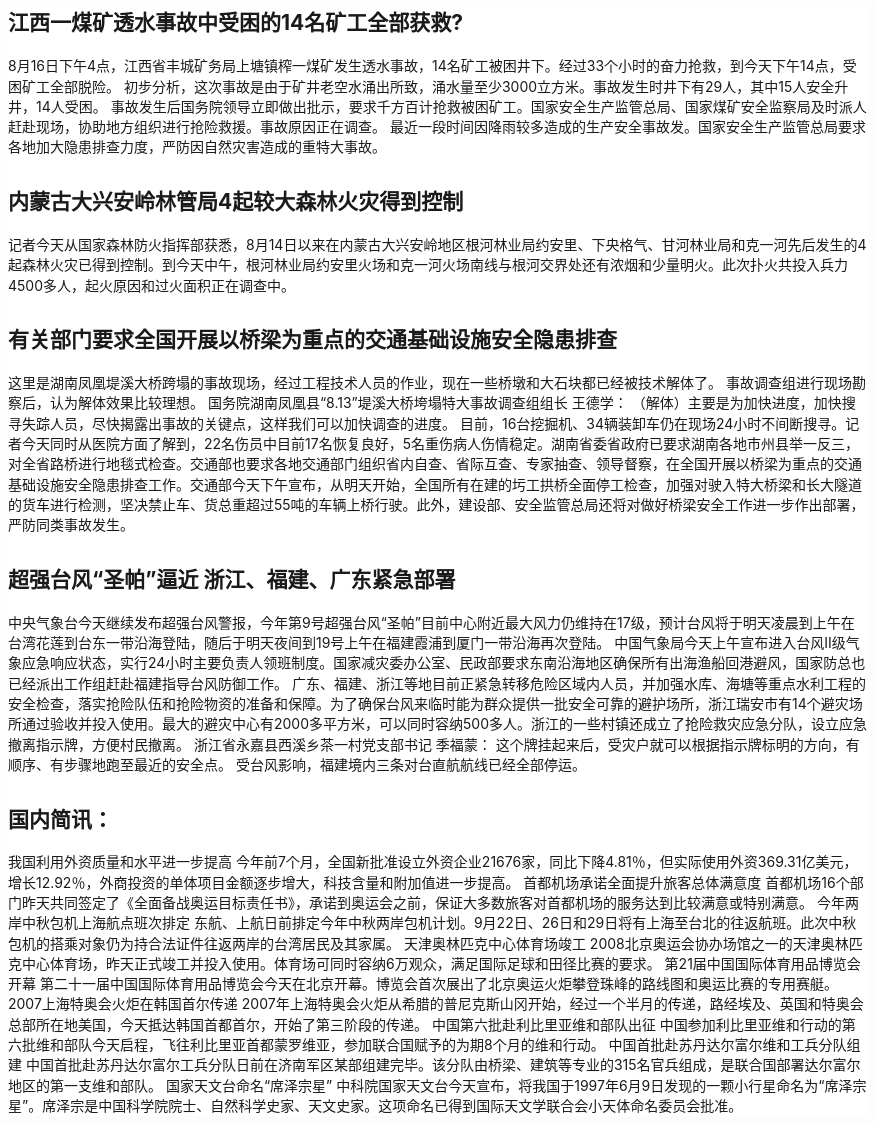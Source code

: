 
## 江西一煤矿透水事故中受困的14名矿工全部获救?


8月16日下午4点，江西省丰城矿务局上塘镇榨一煤矿发生透水事故，14名矿工被困井下。经过33个小时的奋力抢救，到今天下午14点，受困矿工全部脱险。
初步分析，这次事故是由于矿井老空水涌出所致，涌水量至少3000立方米。事故发生时井下有29人，其中15人安全升井，14人受困。
事故发生后国务院领导立即做出批示，要求千方百计抢救被困矿工。国家安全生产监管总局、国家煤矿安全监察局及时派人赶赴现场，协助地方组织进行抢险救援。事故原因正在调查。
最近一段时间因降雨较多造成的生产安全事故发。国家安全生产监管总局要求各地加大隐患排查力度，严防因自然灾害造成的重特大事故。


## 内蒙古大兴安岭林管局4起较大森林火灾得到控制


记者今天从国家森林防火指挥部获悉，8月14日以来在内蒙古大兴安岭地区根河林业局约安里、下央格气、甘河林业局和克一河先后发生的4起森林火灾已得到控制。到今天中午，根河林业局约安里火场和克一河火场南线与根河交界处还有浓烟和少量明火。此次扑火共投入兵力4500多人，起火原因和过火面积正在调查中。


## 有关部门要求全国开展以桥梁为重点的交通基础设施安全隐患排查


这里是湖南凤凰堤溪大桥跨塌的事故现场，经过工程技术人员的作业，现在一些桥墩和大石块都已经被技术解体了。
事故调查组进行现场勘察后，认为解体效果比较理想。
国务院湖南凤凰县“8.13”堤溪大桥垮塌特大事故调查组组长 王德学： 
（解体）主要是为加快进度，加快搜寻失踪人员，尽快揭露出事故的关键点，这样我们可以加快调查的进度。
目前，16台挖掘机、34辆装卸车仍在现场24小时不间断搜寻。记者今天同时从医院方面了解到，22名伤员中目前17名恢复良好，5名重伤病人伤情稳定。湖南省委省政府已要求湖南各地市州县举一反三，对全省路桥进行地毯式检查。交通部也要求各地交通部门组织省内自查、省际互查、专家抽查、领导督察，在全国开展以桥梁为重点的交通基础设施安全隐患排查工作。交通部今天下午宣布，从明天开始，全国所有在建的圬工拱桥全面停工检查，加强对驶入特大桥梁和长大隧道的货车进行检测，坚决禁止车、货总重超过55吨的车辆上桥行驶。此外，建设部、安全监管总局还将对做好桥梁安全工作进一步作出部署，严防同类事故发生。


## 超强台风“圣帕”逼近 浙江、福建、广东紧急部署


中央气象台今天继续发布超强台风警报，今年第9号超强台风“圣帕”目前中心附近最大风力仍维持在17级，预计台风将于明天凌晨到上午在台湾花莲到台东一带沿海登陆，随后于明天夜间到19号上午在福建霞浦到厦门一带沿海再次登陆。
中国气象局今天上午宣布进入台风Ⅱ级气象应急响应状态，实行24小时主要负责人领班制度。国家减灾委办公室、民政部要求东南沿海地区确保所有出海渔船回港避风，国家防总也已经派出工作组赶赴福建指导台风防御工作。
广东、福建、浙江等地目前正紧急转移危险区域内人员，并加强水库、海塘等重点水利工程的安全检查，落实抢险队伍和抢险物资的准备和保障。为了确保台风来临时能为群众提供一批安全可靠的避护场所，浙江瑞安市有14个避灾场所通过验收并投入使用。最大的避灾中心有2000多平方米，可以同时容纳500多人。浙江的一些村镇还成立了抢险救灾应急分队，设立应急撤离指示牌，方便村民撤离。
浙江省永嘉县西溪乡茶一村党支部书记 季福蒙：
这个牌挂起来后，受灾户就可以根据指示牌标明的方向，有顺序、有步骤地跑至最近的安全点。
受台风影响，福建境内三条对台直航航线已经全部停运。


## 国内简讯：


我国利用外资质量和水平进一步提高
今年前7个月，全国新批准设立外资企业21676家，同比下降4.81％，但实际使用外资369.31亿美元，增长12.92％，外商投资的单体项目金额逐步增大，科技含量和附加值进一步提高。
首都机场承诺全面提升旅客总体满意度
首都机场16个部门昨天共同签定了《全面备战奥运目标责任书》，承诺到奥运会之前，保证大多数旅客对首都机场的服务达到比较满意或特别满意。
今年两岸中秋包机上海航点班次排定
东航、上航日前排定今年中秋两岸包机计划。9月22日、26日和29日将有上海至台北的往返航班。此次中秋包机的搭乘对象仍为持合法证件往返两岸的台湾居民及其家属。
天津奥林匹克中心体育场竣工
2008北京奥运会协办场馆之一的天津奥林匹克中心体育场，昨天正式竣工并投入使用。体育场可同时容纳6万观众，满足国际足球和田径比赛的要求。
第21届中国国际体育用品博览会开幕
第二十一届中国国际体育用品博览会今天在北京开幕。博览会首次展出了北京奥运火炬攀登珠峰的路线图和奥运比赛的专用赛艇。
2007上海特奥会火炬在韩国首尔传递
2007年上海特奥会火炬从希腊的普尼克斯山冈开始，经过一个半月的传递，路经埃及、英国和特奥会总部所在地美国，今天抵达韩国首都首尔，开始了第三阶段的传递。
中国第六批赴利比里亚维和部队出征
中国参加利比里亚维和行动的第六批维和部队今天启程，飞往利比里亚首都蒙罗维亚，参加联合国赋予的为期8个月的维和行动。 
中国首批赴苏丹达尔富尔维和工兵分队组建
中国首批赴苏丹达尔富尔工兵分队日前在济南军区某部组建完毕。该分队由桥梁、建筑等专业的315名官兵组成，是联合国部署达尔富尔地区的第一支维和部队。
国家天文台命名“席泽宗星”
中科院国家天文台今天宣布，将我国于1997年6月9日发现的一颗小行星命名为“席泽宗星”。席泽宗是中国科学院院士、自然科学史家、天文史家。这项命名已得到国际天文学联合会小天体命名委员会批准。
